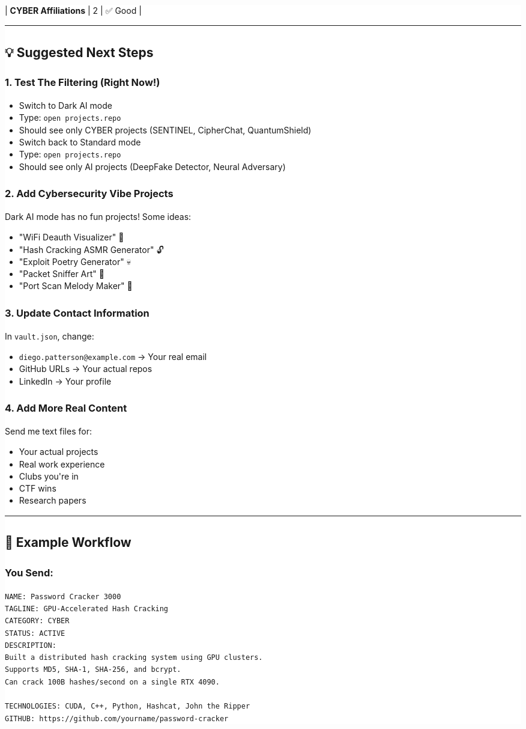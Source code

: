 | **CYBER Affiliations** | 2 | ✅ Good |

---

## 💡 Suggested Next Steps

### **1. Test The Filtering (Right Now!)**
- Switch to Dark AI mode
- Type: `open projects.repo`
- Should see only CYBER projects (SENTINEL, CipherChat, QuantumShield)
- Switch back to Standard mode
- Type: `open projects.repo`
- Should see only AI projects (DeepFake Detector, Neural Adversary)

### **2. Add Cybersecurity Vibe Projects**
Dark AI mode has no fun projects! Some ideas:
- "WiFi Deauth Visualizer" 📡
- "Hash Cracking ASMR Generator" 🔓
- "Exploit Poetry Generator" 💀
- "Packet Sniffer Art" 🎨
- "Port Scan Melody Maker" 🎵

### **3. Update Contact Information**
In `vault.json`, change:
- `diego.patterson@example.com` → Your real email
- GitHub URLs → Your actual repos
- LinkedIn → Your profile

### **4. Add More Real Content**
Send me text files for:
- Your actual projects
- Real work experience
- Clubs you're in
- CTF wins
- Research papers

---

## 🎯 Example Workflow

### **You Send:**
```
NAME: Password Cracker 3000
TAGLINE: GPU-Accelerated Hash Cracking
CATEGORY: CYBER
STATUS: ACTIVE
DESCRIPTION:
Built a distributed hash cracking system using GPU clusters.
Supports MD5, SHA-1, SHA-256, and bcrypt.
Can crack 100B hashes/second on a single RTX 4090.

TECHNOLOGIES: CUDA, C++, Python, Hashcat, John the Ripper
GITHUB: https://github.com/yourname/password-cracker
```
